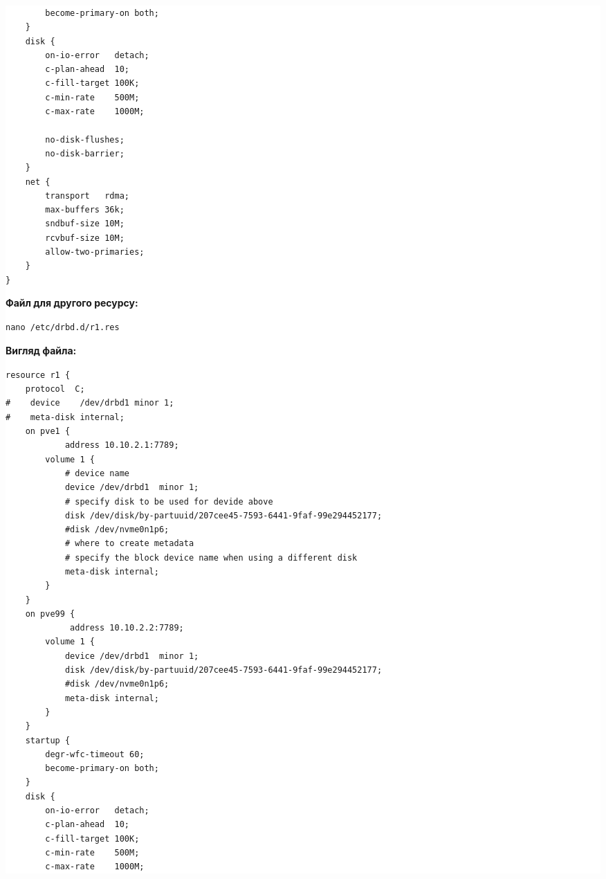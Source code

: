 ```
        become-primary-on both;
    }
    disk {
        on-io-error   detach;
        c-plan-ahead  10;
        c-fill-target 100K;
        c-min-rate    500M;
        c-max-rate    1000M;

        no-disk-flushes;
        no-disk-barrier;
    }
    net {
        transport   rdma;
        max-buffers 36k;
        sndbuf-size 10M;
        rcvbuf-size 10M;
        allow-two-primaries;
    }
}
```
**Файл для другого ресурсу:**
```
nano /etc/drbd.d/r1.res
```  

**Вигляд файла:**
```
resource r1 {
    protocol  C;
#    device    /dev/drbd1 minor 1;
#    meta-disk internal;
    on pve1 {
            address 10.10.2.1:7789;
        volume 1 {
            # device name
            device /dev/drbd1  minor 1;
            # specify disk to be used for devide above
            disk /dev/disk/by-partuuid/207cee45-7593-6441-9faf-99e294452177;
            #disk /dev/nvme0n1p6;
            # where to create metadata
            # specify the block device name when using a different disk
            meta-disk internal;
        }
    }
    on pve99 {
             address 10.10.2.2:7789;
        volume 1 {
            device /dev/drbd1  minor 1;
            disk /dev/disk/by-partuuid/207cee45-7593-6441-9faf-99e294452177;
            #disk /dev/nvme0n1p6;
            meta-disk internal;
        }
    }
    startup {
        degr-wfc-timeout 60;
        become-primary-on both;
    }
    disk {
        on-io-error   detach;
        c-plan-ahead  10;
        c-fill-target 100K;
        c-min-rate    500M;
        c-max-rate    1000M;
```